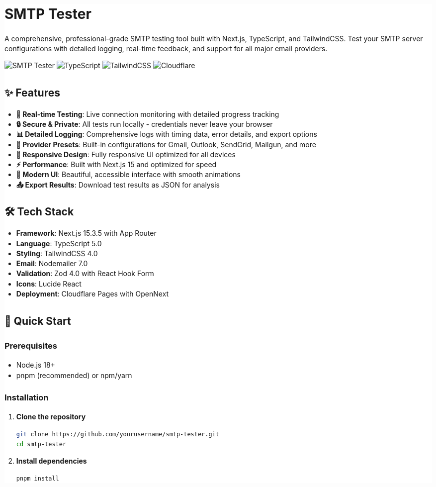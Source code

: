 # SMTP Tester

A comprehensive, professional-grade SMTP testing tool built with Next.js, TypeScript, and TailwindCSS. Test your SMTP server configurations with detailed logging, real-time feedback, and support for all major email providers.

![SMTP Tester](https://img.shields.io/badge/Next.js-15.3.5-black?style=for-the-badge&logo=next.js)
![TypeScript](https://img.shields.io/badge/TypeScript-5.0-blue?style=for-the-badge&logo=typescript)
![TailwindCSS](https://img.shields.io/badge/TailwindCSS-4.0-38B2AC?style=for-the-badge&logo=tailwind-css)
![Cloudflare](https://img.shields.io/badge/Cloudflare-Ready-orange?style=for-the-badge&logo=cloudflare)

## ✨ Features

- **🚀 Real-time Testing**: Live connection monitoring with detailed progress tracking
- **🔒 Secure & Private**: All tests run locally - credentials never leave your browser
- **📊 Detailed Logging**: Comprehensive logs with timing data, error details, and export options
- **🎯 Provider Presets**: Built-in configurations for Gmail, Outlook, SendGrid, Mailgun, and more
- **📱 Responsive Design**: Fully responsive UI optimized for all devices
- **⚡ Performance**: Built with Next.js 15 and optimized for speed
- **🎨 Modern UI**: Beautiful, accessible interface with smooth animations
- **📤 Export Results**: Download test results as JSON for analysis

## 🛠️ Tech Stack

- **Framework**: Next.js 15.3.5 with App Router
- **Language**: TypeScript 5.0
- **Styling**: TailwindCSS 4.0
- **Email**: Nodemailer 7.0
- **Validation**: Zod 4.0 with React Hook Form
- **Icons**: Lucide React
- **Deployment**: Cloudflare Pages with OpenNext

## 🚀 Quick Start

### Prerequisites

- Node.js 18+
- pnpm (recommended) or npm/yarn

### Installation

1. **Clone the repository**
   ```bash
   git clone https://github.com/yourusername/smtp-tester.git
   cd smtp-tester
   ```

2. **Install dependencies**
   ```bash
   pnpm install
   ```

